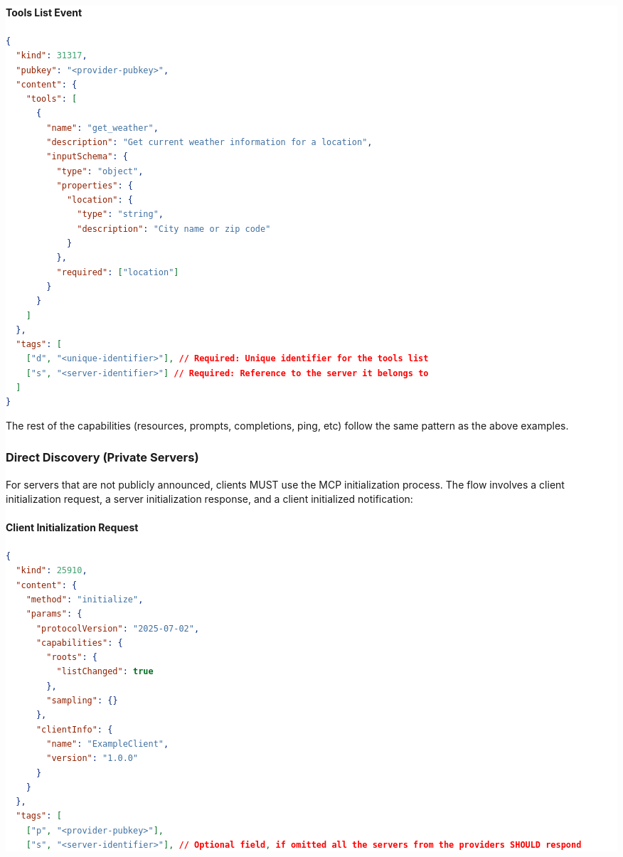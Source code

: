 #### Tools List Event

```json
{
  "kind": 31317,
  "pubkey": "<provider-pubkey>",
  "content": {
    "tools": [
      {
        "name": "get_weather",
        "description": "Get current weather information for a location",
        "inputSchema": {
          "type": "object",
          "properties": {
            "location": {
              "type": "string",
              "description": "City name or zip code"
            }
          },
          "required": ["location"]
        }
      }
    ]
  },
  "tags": [
    ["d", "<unique-identifier>"], // Required: Unique identifier for the tools list
    ["s", "<server-identifier>"] // Required: Reference to the server it belongs to
  ]
}
```

The rest of the capabilities (resources, prompts, completions, ping, etc) follow the same pattern as the above examples.

### Direct Discovery (Private Servers)

For servers that are not publicly announced, clients MUST use the MCP initialization process. The flow involves a client initialization request, a server initialization response, and a client initialized notification:

#### Client Initialization Request

```json
{
  "kind": 25910,
  "content": {
    "method": "initialize",
    "params": {
      "protocolVersion": "2025-07-02",
      "capabilities": {
        "roots": {
          "listChanged": true
        },
        "sampling": {}
      },
      "clientInfo": {
        "name": "ExampleClient",
        "version": "1.0.0"
      }
    }
  },
  "tags": [
    ["p", "<provider-pubkey>"],
    ["s", "<server-identifier>"], // Optional field, if omitted all the servers from the providers SHOULD respond
```